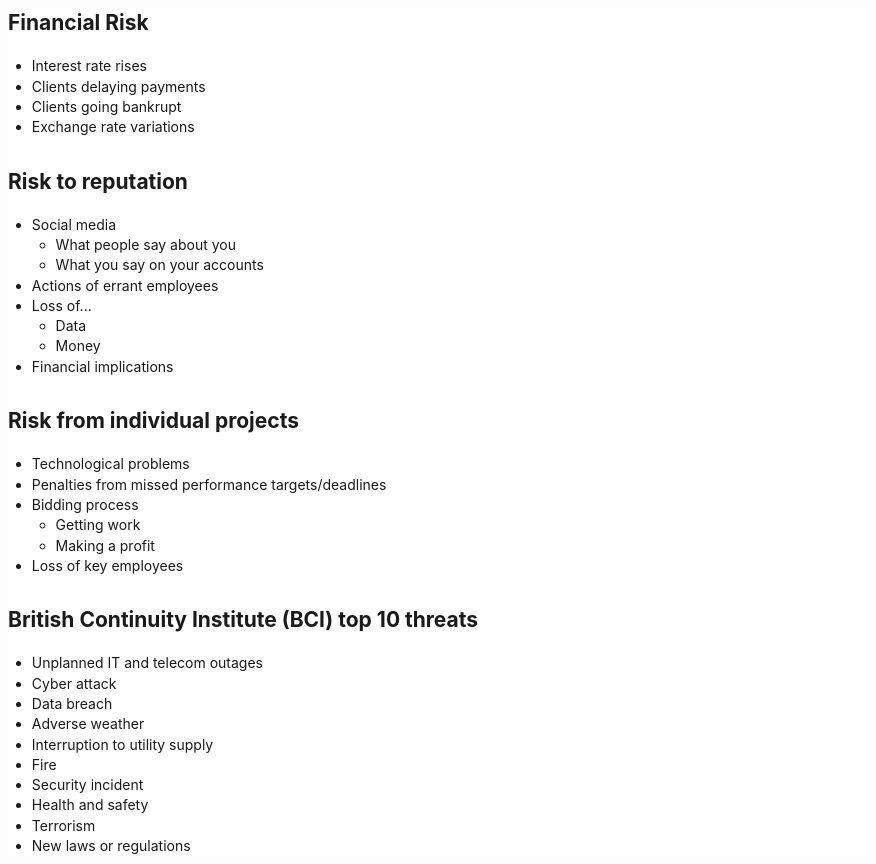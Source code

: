 ## Financial Risk

- Interest rate rises
- Clients delaying payments
- Clients going bankrupt
- Exchange rate variations

## Risk to reputation

- Social media
    - What people say about you
    - What you say on your accounts
- Actions of errant employees
- Loss of...
    - Data
    - Money
- Financial implications

## Risk from individual projects

- Technological problems
- Penalties from missed performance targets/deadlines
- Bidding process
    - Getting work
    - Making a profit
- Loss of key employees

## British Continuity Institute (BCI) top 10 threats

- Unplanned IT and telecom outages
- Cyber attack
- Data breach
- Adverse weather
- Interruption to utility supply
- Fire
- Security incident
- Health and safety
- Terrorism
- New laws or regulations
